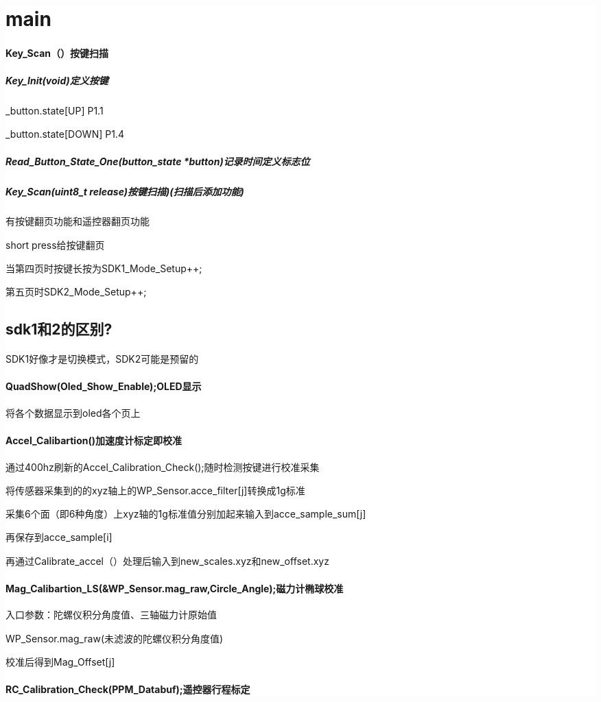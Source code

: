 # main

#### Key_Scan（）按键扫描

##### Key_Init(void)定义按键

_button.state[UP] P1.1

_button.state[DOWN] P1.4

##### Read_Button_State_One(button_state *button)记录时间定义标志位

##### Key_Scan(uint8_t release)按键扫描)(扫描后添加功能)

有按键翻页功能和遥控器翻页功能

short press给按键翻页

当第四页时按键长按为SDK1_Mode_Setup++;

第五页时SDK2_Mode_Setup++;



## sdk1和2的区别?

SDK1好像才是切换模式，SDK2可能是预留的



#### QuadShow(Oled_Show_Enable);OLED显示

将各个数据显示到oled各个页上





#### Accel_Calibartion()加速度计标定即校准

通过400hz刷新的Accel_Calibration_Check();随时检测按键进行校准采集

将传感器采集到的的xyz轴上的WP_Sensor.acce_filter[j]转换成1g标准

采集6个面（即6种角度）上xyz轴的1g标准值分别加起来输入到acce_sample_sum[j]

再保存到acce_sample[i]

再通过Calibrate_accel（）处理后输入到new_scales.xyz和new_offset.xyz

#### Mag_Calibartion_LS(&WP_Sensor.mag_raw,Circle_Angle);磁力计椭球校准

入口参数：陀螺仪积分角度值、三轴磁力计原始值

WP_Sensor.mag_raw(未滤波的陀螺仪积分角度值)

校准后得到Mag_Offset[j]



#### RC_Calibration_Check(PPM_Databuf);遥控器行程标定

